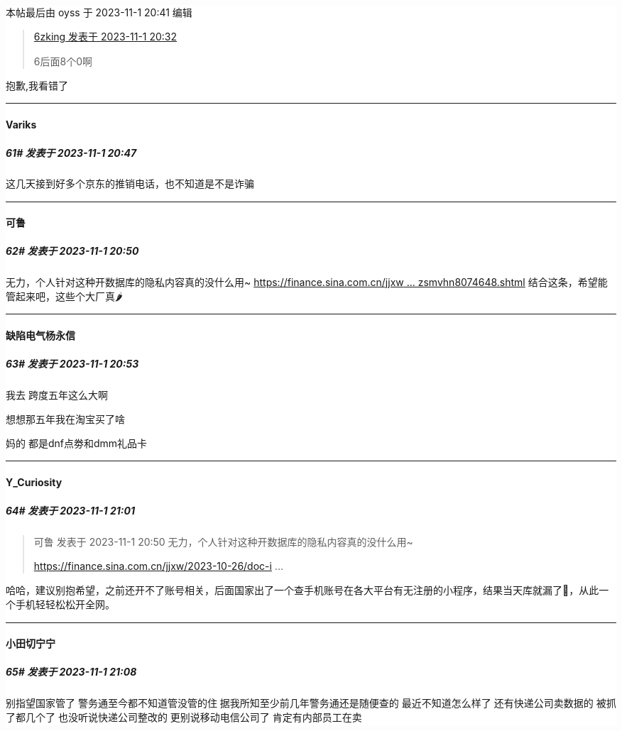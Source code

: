  本帖最后由 oyss 于 2023-11-1 20:41 编辑 
<blockquote><a href="httphttps://bbs.saraba1st.com/2b/forum.php?mod=redirect&amp;goto=findpost&amp;pid=62908158&amp;ptid=2159031" target="_blank">6zking 发表于 2023-11-1 20:32</a>

6后面8个0啊</blockquote>
抱歉,我看错了


*****

####  Variks  
##### 61#       发表于 2023-11-1 20:47

这几天接到好多个京东的推销电话，也不知道是不是诈骗

*****

####  可鲁  
##### 62#       发表于 2023-11-1 20:50

无力，个人针对这种开数据库的隐私内容真的没什么用~ 
[https://finance.sina.com.cn/jjxw ... zsmvhn8074648.shtml](https://finance.sina.com.cn/jjxw/2023-10-26/doc-imzsmvhn8074648.shtml) 结合这条，希望能管起来吧，这些个大厂真🌶

*****

####  缺陷电气杨永信  
##### 63#       发表于 2023-11-1 20:53

我去 跨度五年这么大啊

想想那五年我在淘宝买了啥

妈的 都是dnf点劵和dmm礼品卡


*****

####  Y_Curiosity  
##### 64#       发表于 2023-11-1 21:01

<blockquote>可鲁 发表于 2023-11-1 20:50
无力，个人针对这种开数据库的隐私内容真的没什么用~ 

https://finance.sina.com.cn/jjxw/2023-10-26/doc-i ...</blockquote>
哈哈，建议别抱希望，之前还开不了账号相关，后面国家出了一个查手机账号在各大平台有无注册的小程序，结果当天库就漏了🤗，从此一个手机轻轻松松开全网。


*****

####  小田切宁宁  
##### 65#       发表于 2023-11-1 21:08

别指望国家管了 
警务通至今都不知道管没管的住
据我所知至少前几年警务通还是随便查的 最近不知道怎么样了 
还有快递公司卖数据的 被抓了都几个了 也没听说快递公司整改的
更别说移动电信公司了 肯定有内部员工在卖 
